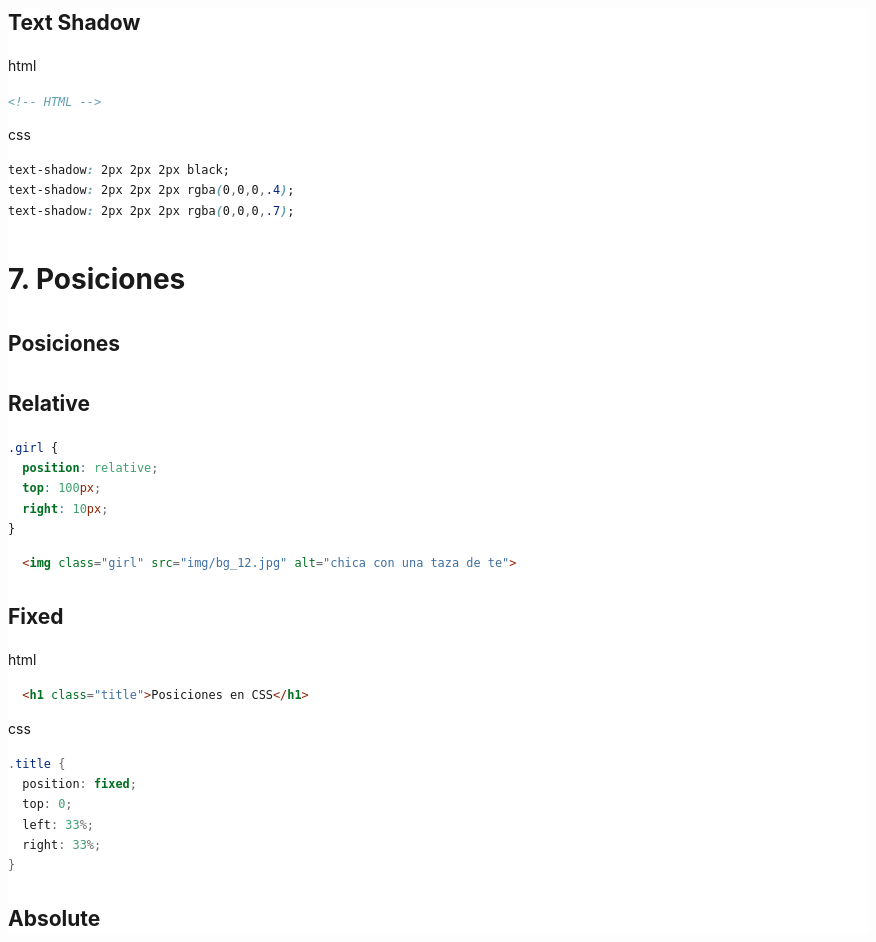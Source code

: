 ## Text Shadow

html

``` HTML
<!-- HTML -->
```

css

``` CSS
text-shadow: 2px 2px 2px black;
text-shadow: 2px 2px 2px rgba(0,0,0,.4);
text-shadow: 2px 2px 2px rgba(0,0,0,.7);

```



# 7. Posiciones

## Posiciones


## Relative


``` CSS
.girl {
  position: relative;
  top: 100px;
  right: 10px;
}
```

``` HTML
  <img class="girl" src="img/bg_12.jpg" alt="chica con una taza de te">
```

## Fixed

html
```html
  <h1 class="title">Posiciones en CSS</h1>
```

css
```cs
.title {
  position: fixed;
  top: 0;
  left: 33%;
  right: 33%;
}
```
## Absolute
